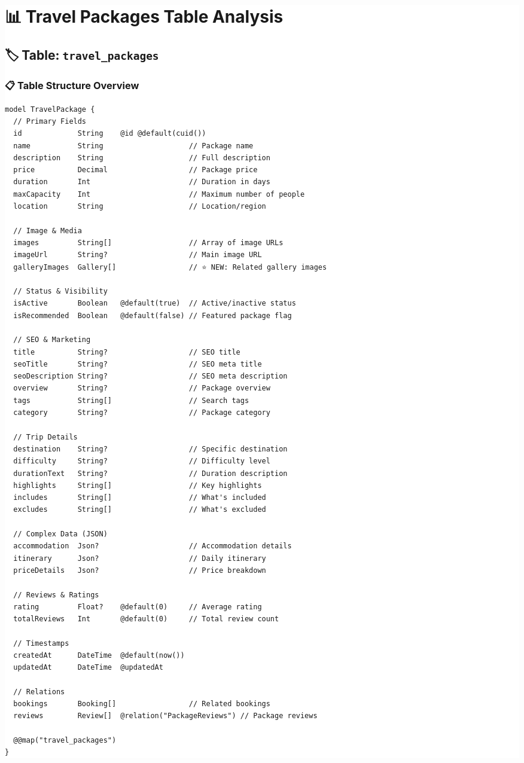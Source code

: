 # 📊 Travel Packages Table Analysis

## 🏷️ Table: `travel_packages`

### 📋 **Table Structure Overview**

```prisma
model TravelPackage {
  // Primary Fields
  id             String    @id @default(cuid())
  name           String                    // Package name
  description    String                    // Full description
  price          Decimal                   // Package price
  duration       Int                       // Duration in days
  maxCapacity    Int                       // Maximum number of people
  location       String                    // Location/region
  
  // Image & Media
  images         String[]                  // Array of image URLs
  imageUrl       String?                   // Main image URL
  galleryImages  Gallery[]                 // ⭐ NEW: Related gallery images
  
  // Status & Visibility
  isActive       Boolean   @default(true)  // Active/inactive status
  isRecommended  Boolean   @default(false) // Featured package flag
  
  // SEO & Marketing
  title          String?                   // SEO title
  seoTitle       String?                   // SEO meta title
  seoDescription String?                   // SEO meta description
  overview       String?                   // Package overview
  tags           String[]                  // Search tags
  category       String?                   // Package category
  
  // Trip Details
  destination    String?                   // Specific destination
  difficulty     String?                   // Difficulty level
  durationText   String?                   // Duration description
  highlights     String[]                  // Key highlights
  includes       String[]                  // What's included
  excludes       String[]                  // What's excluded
  
  // Complex Data (JSON)
  accommodation  Json?                     // Accommodation details
  itinerary      Json?                     // Daily itinerary
  priceDetails   Json?                     // Price breakdown
  
  // Reviews & Ratings
  rating         Float?    @default(0)     // Average rating
  totalReviews   Int       @default(0)     // Total review count
  
  // Timestamps
  createdAt      DateTime  @default(now())
  updatedAt      DateTime  @updatedAt
  
  // Relations
  bookings       Booking[]                 // Related bookings
  reviews        Review[]  @relation("PackageReviews") // Package reviews

  @@map("travel_packages")
}
```